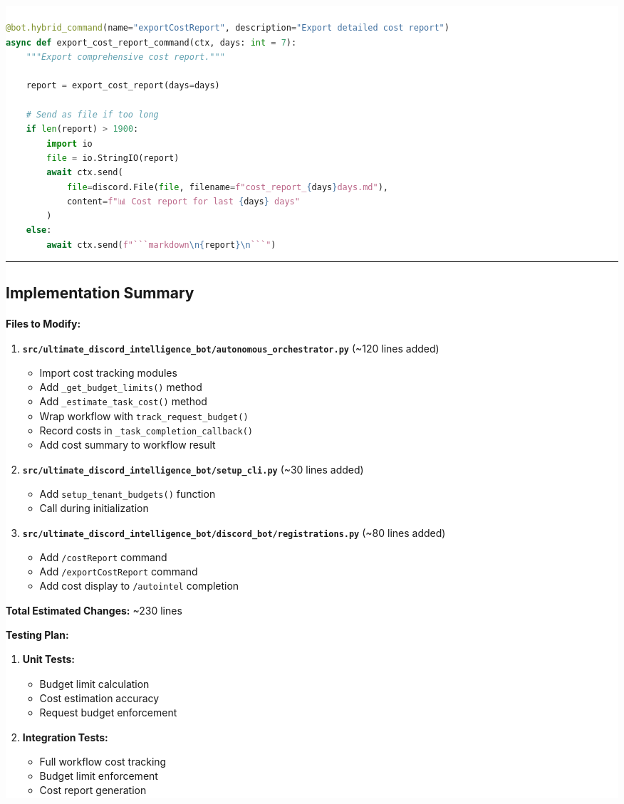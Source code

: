 ```python

@bot.hybrid_command(name="exportCostReport", description="Export detailed cost report")
async def export_cost_report_command(ctx, days: int = 7):
    """Export comprehensive cost report."""
    
    report = export_cost_report(days=days)
    
    # Send as file if too long
    if len(report) > 1900:
        import io
        file = io.StringIO(report)
        await ctx.send(
            file=discord.File(file, filename=f"cost_report_{days}days.md"),
            content=f"📊 Cost report for last {days} days"
        )
    else:
        await ctx.send(f"```markdown\n{report}\n```")
```

---

## Implementation Summary

**Files to Modify:**

1. **`src/ultimate_discord_intelligence_bot/autonomous_orchestrator.py`** (~120 lines added)
   - Import cost tracking modules
   - Add `_get_budget_limits()` method
   - Add `_estimate_task_cost()` method
   - Wrap workflow with `track_request_budget()`
   - Record costs in `_task_completion_callback()`
   - Add cost summary to workflow result

2. **`src/ultimate_discord_intelligence_bot/setup_cli.py`** (~30 lines added)
   - Add `setup_tenant_budgets()` function
   - Call during initialization

3. **`src/ultimate_discord_intelligence_bot/discord_bot/registrations.py`** (~80 lines added)
   - Add `/costReport` command
   - Add `/exportCostReport` command
   - Add cost display to `/autointel` completion

**Total Estimated Changes:** ~230 lines

**Testing Plan:**

1. **Unit Tests:**
   - Budget limit calculation
   - Cost estimation accuracy
   - Request budget enforcement

2. **Integration Tests:**
   - Full workflow cost tracking
   - Budget limit enforcement
   - Cost report generation
